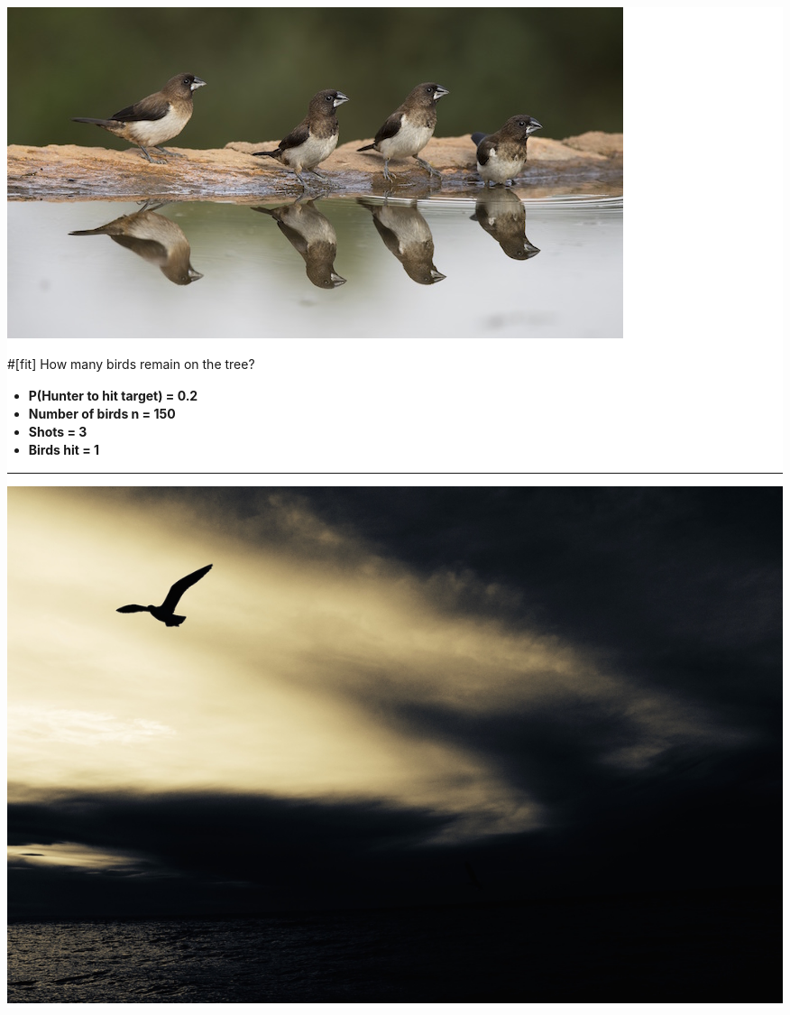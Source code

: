 
![](img/birds_sitting.jpg)


#[fit] How many birds remain on the tree?

- **P(Hunter to hit target) = 0.2**
- **Number of birds n = 150**
- **Shots = 3**
- **Birds hit = 1**

---
![](img/birds_flying.jpg)
